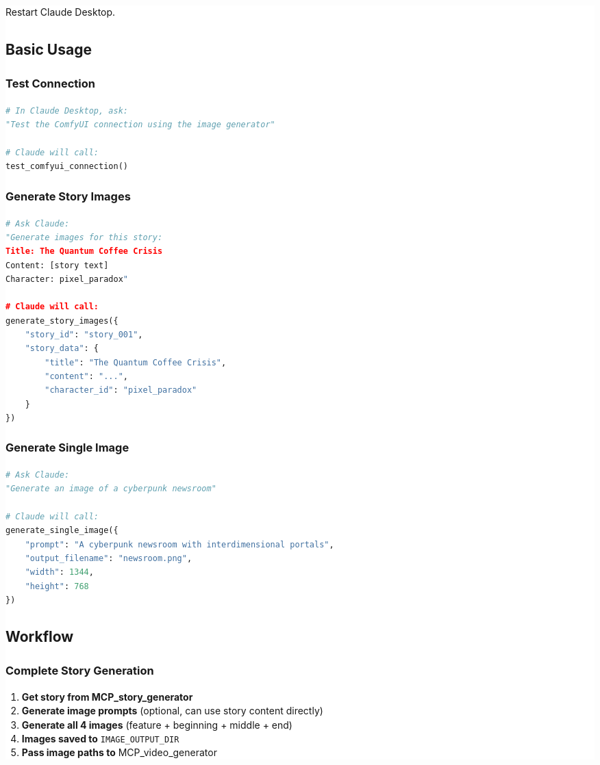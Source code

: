 Restart Claude Desktop.

## Basic Usage

### Test Connection
```python
# In Claude Desktop, ask:
"Test the ComfyUI connection using the image generator"

# Claude will call:
test_comfyui_connection()
```

### Generate Story Images
```python
# Ask Claude:
"Generate images for this story:
Title: The Quantum Coffee Crisis
Content: [story text]
Character: pixel_paradox"

# Claude will call:
generate_story_images({
    "story_id": "story_001",
    "story_data": {
        "title": "The Quantum Coffee Crisis",
        "content": "...",
        "character_id": "pixel_paradox"
    }
})
```

### Generate Single Image
```python
# Ask Claude:
"Generate an image of a cyberpunk newsroom"

# Claude will call:
generate_single_image({
    "prompt": "A cyberpunk newsroom with interdimensional portals",
    "output_filename": "newsroom.png",
    "width": 1344,
    "height": 768
})
```

## Workflow

### Complete Story Generation
1. **Get story from MCP_story_generator**
2. **Generate image prompts** (optional, can use story content directly)
3. **Generate all 4 images** (feature + beginning + middle + end)
4. **Images saved to** `IMAGE_OUTPUT_DIR`
5. **Pass image paths to** MCP_video_generator
